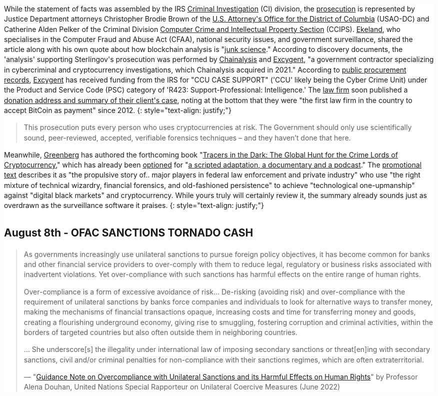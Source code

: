 While the statement of facts was assembled by the IRS [Criminal Investigation](https://www.irs.gov/compliance/criminal-investigation) (CI) division, the [prosecution](https://www.courtlistener.com/docket/60633510/parties/united-states-v-sterlingov/) is represented by Justice Department attorneys Christopher Brodie Brown of the [U.S. Attorney's Office for the District of Columbia](https://www.justice.gov/usao-dc/about-us) (USAO-DC) and Catherine Alden Pelker of the Criminal Division [Computer Crime and Intellectual Property Section](https://www.justice.gov/criminal-ccips) (CCIPS). [Ekeland](https://www.torekeland.com/), who specialises in the Computer Fraud and Abuse Act (CFAA), national security issues, and government surveillance, shared the article along with his own quote about how blockchain analysis is "[junk science](https://twitter.com/TorEkelandPLLC/status/1554592499234226177)." According to discovery documents, the 'analysis' supporting Sterlingov's prosecution was performed by [Chainalysis](https://blog.chainalysis.com/reports/chainalysis-excygent-acquisition-announcement/) and [Excygent](https://www.excygent.com/), "a government contractor specializing in cybercriminal and cryptocurrency investigations, which Chainalysis acquired in 2021." According to [public procurement records](https://techinquiry.org/?text=excygent&guard=), [Excygent](https://web.archive.org/web/20201105214347/https://www.excygent.com/) has received funding from the IRS for "CCU CASE SUPPORT" ('CCU' likely being the Cyber Crime Unit) under the Product and Service Code (PSC) category of 'R423: Support-Professional: Intelligence.' The [law firm](https://twitter.com/TorEkelandPLLC/status/1557691913679114241) soon published a [donation address and summary of their client's case](https://www.torekeland.com/roman-sterlingov/), noting at the bottom that they were "the first law firm in the country to accept BitCoin as payment" since 2012.
{: style="text-align: justify;"}

> This prosecution puts every person who uses cryptocurrencies at risk. The Government should only use scientifically sound, peer-reviewed, accepted, verifiable forensics techniques – and they haven’t done that here.

Meanwhile, [Greenberg](https://andygreenberg.net/) has authored the forthcoming book "[Tracers in the Dark: The Global Hunt for the Crime Lords of Cryptocurrency](https://www.penguinrandomhouse.com/books/690603/tracers-in-the-dark-by-andy-greenberg/)," which has already been [optioned](https://en.wikipedia.org/wiki/Option_(filmmaking)) for "[a scripted adaptation, a documentary and a podcast](https://www.hollywoodreporter.com/business/business-news/tracers-in-the-dark-book-optioned-jigsaw-productions-1235173673/)." The [promotional text](https://www.amazon.com/Tracers-Dark-Global-Crime-Cryptocurrency/dp/0385548095/ref=tmm_hrd_swatch_0?_encoding=UTF8&qid=1649554379&sr=1-1) describes it as "the propulsive story of.. major players in federal law enforcement and private industry" who use "the right mixture of technical wizardry, financial forensics, and old-fashioned persistence" to achieve "technological one-upmanship" against "digital black markets" and cryptocurrency. While yours truly will certainly review it, the summary already sounds just as overdrawn as the surveillance software it praises.
{: style="text-align: justify;"}

## August 8th - OFAC SANCTIONS TORNADO CASH

> As governments increasingly use unilateral sanctions to pursue foreign policy objectives, it has become common for banks and other financial service providers to over-comply with them to reduce legal, regulatory or business risks associated with inadvertent violations. Yet over-compliance with such sanctions has harmful effects on the entire range of human rights.
> 
> Over-compliance is a form of excessive avoidance of risk... De-risking (avoiding risk) and over-compliance with the requirement of unilateral sanctions by banks force companies and individuals to look for alternative ways to transfer money, making the mechanisms of financial transactions opaque, increasing costs and time for transferring money and goods, creating a flourishing underground economy, giving rise to smuggling, fostering corruption and criminal activities, within the borders of targeted countries but also often outside them in neighboring countries.
> 
> ... She underscore[s] the illegality under international law of imposing secondary sanctions or threat[en]ing with secondary sanctions, civil and/or criminal penalties for non-compliance with their sanctions regimes, which are often extraterritorial.
>
> — "[Guidance Note on Overcompliance with Unilateral Sanctions and its Harmful Effects on Human Rights](https://www.ohchr.org/en/press-releases/2022/06/financial-sector-overcompliance-unilateral-sanctions-harmful-human-rights-un)" by Professor Alena Douhan, United Nations Special Rapporteur on Unilateral Coercive Measures (June 2022)
